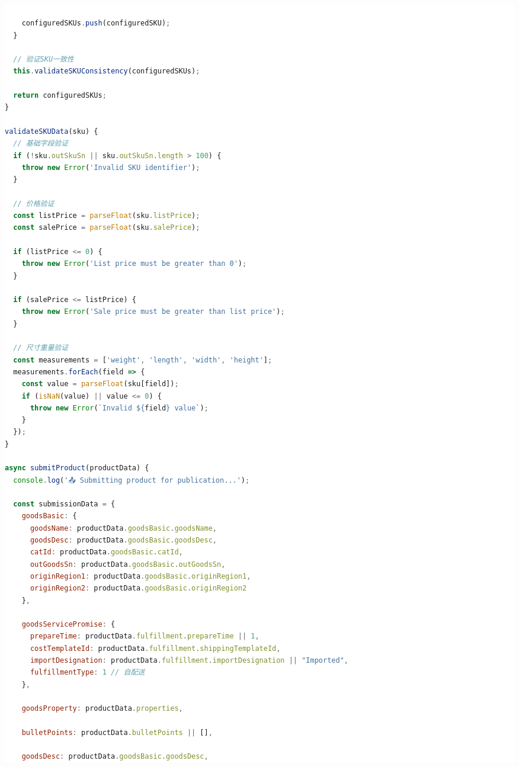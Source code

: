 ```javascript
    
    configuredSKUs.push(configuredSKU);
  }
  
  // 验证SKU一致性
  this.validateSKUConsistency(configuredSKUs);
  
  return configuredSKUs;
}

validateSKUData(sku) {
  // 基础字段验证
  if (!sku.outSkuSn || sku.outSkuSn.length > 100) {
    throw new Error('Invalid SKU identifier');
  }
  
  // 价格验证
  const listPrice = parseFloat(sku.listPrice);
  const salePrice = parseFloat(sku.salePrice);
  
  if (listPrice <= 0) {
    throw new Error('List price must be greater than 0');
  }
  
  if (salePrice <= listPrice) {
    throw new Error('Sale price must be greater than list price');
  }
  
  // 尺寸重量验证
  const measurements = ['weight', 'length', 'width', 'height'];
  measurements.forEach(field => {
    const value = parseFloat(sku[field]);
    if (isNaN(value) || value <= 0) {
      throw new Error(`Invalid ${field} value`);
    }
  });
}

async submitProduct(productData) {
  console.log('📤 Submitting product for publication...');
  
  const submissionData = {
    goodsBasic: {
      goodsName: productData.goodsBasic.goodsName,
      goodsDesc: productData.goodsBasic.goodsDesc,
      catId: productData.goodsBasic.catId,
      outGoodsSn: productData.goodsBasic.outGoodsSn,
      originRegion1: productData.goodsBasic.originRegion1,
      originRegion2: productData.goodsBasic.originRegion2
    },
    
    goodsServicePromise: {
      prepareTime: productData.fulfillment.prepareTime || 1,
      costTemplateId: productData.fulfillment.shippingTemplateId,
      importDesignation: productData.fulfillment.importDesignation || "Imported",
      fulfillmentType: 1 // 自配送
    },
    
    goodsProperty: productData.properties,
    
    bulletPoints: productData.bulletPoints || [],
    
    goodsDesc: productData.goodsBasic.goodsDesc,
```